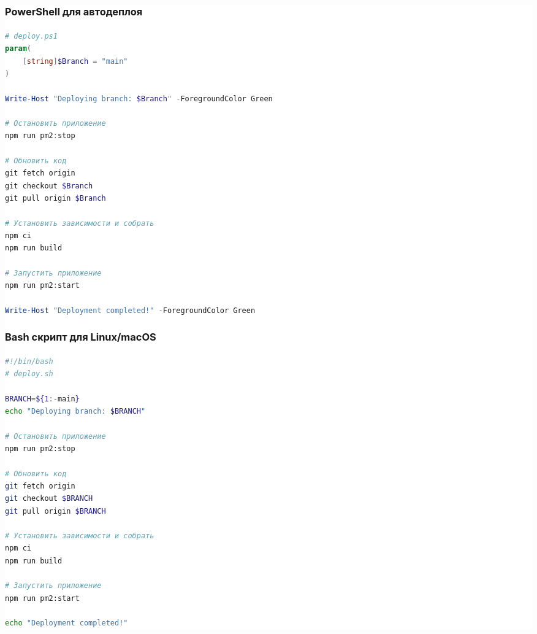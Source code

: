 ### PowerShell для автодеплоя
```powershell
# deploy.ps1
param(
    [string]$Branch = "main"
)

Write-Host "Deploying branch: $Branch" -ForegroundColor Green

# Остановить приложение
npm run pm2:stop

# Обновить код
git fetch origin
git checkout $Branch
git pull origin $Branch

# Установить зависимости и собрать
npm ci  
npm run build

# Запустить приложение
npm run pm2:start

Write-Host "Deployment completed!" -ForegroundColor Green
```

### Bash скрипт для Linux/macOS
```bash
#!/bin/bash
# deploy.sh

BRANCH=${1:-main}
echo "Deploying branch: $BRANCH"

# Остановить приложение
npm run pm2:stop

# Обновить код
git fetch origin
git checkout $BRANCH
git pull origin $BRANCH

# Установить зависимости и собрать
npm ci
npm run build

# Запустить приложение  
npm run pm2:start

echo "Deployment completed!"
```
